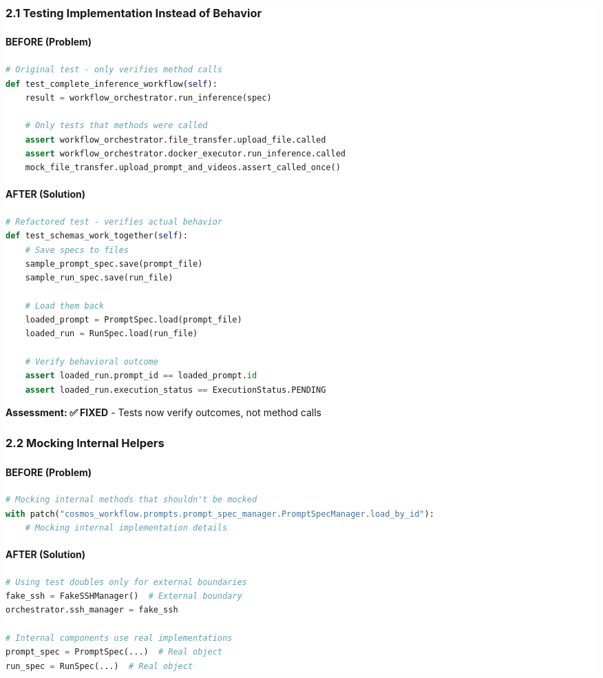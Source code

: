 ### 2.1 Testing Implementation Instead of Behavior

#### BEFORE (Problem)
```python
# Original test - only verifies method calls
def test_complete_inference_workflow(self):
    result = workflow_orchestrator.run_inference(spec)

    # Only tests that methods were called
    assert workflow_orchestrator.file_transfer.upload_file.called
    assert workflow_orchestrator.docker_executor.run_inference.called
    mock_file_transfer.upload_prompt_and_videos.assert_called_once()
```

#### AFTER (Solution)
```python
# Refactored test - verifies actual behavior
def test_schemas_work_together(self):
    # Save specs to files
    sample_prompt_spec.save(prompt_file)
    sample_run_spec.save(run_file)

    # Load them back
    loaded_prompt = PromptSpec.load(prompt_file)
    loaded_run = RunSpec.load(run_file)

    # Verify behavioral outcome
    assert loaded_run.prompt_id == loaded_prompt.id
    assert loaded_run.execution_status == ExecutionStatus.PENDING
```

**Assessment: ✅ FIXED** - Tests now verify outcomes, not method calls

### 2.2 Mocking Internal Helpers

#### BEFORE (Problem)
```python
# Mocking internal methods that shouldn't be mocked
with patch("cosmos_workflow.prompts.prompt_spec_manager.PromptSpecManager.load_by_id"):
    # Mocking internal implementation details
```

#### AFTER (Solution)
```python
# Using test doubles only for external boundaries
fake_ssh = FakeSSHManager()  # External boundary
orchestrator.ssh_manager = fake_ssh

# Internal components use real implementations
prompt_spec = PromptSpec(...)  # Real object
run_spec = RunSpec(...)  # Real object
```
